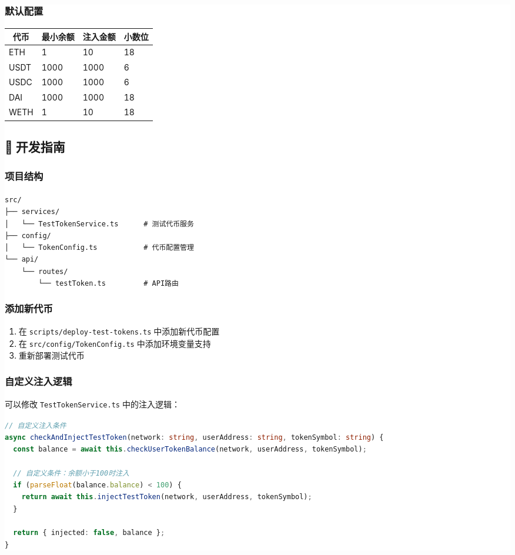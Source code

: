 ### 默认配置

| 代币 | 最小余额 | 注入金额 | 小数位 |
|------|----------|----------|--------|
| ETH  | 1        | 10       | 18     |
| USDT | 1000     | 1000     | 6      |
| USDC | 1000     | 1000     | 6      |
| DAI  | 1000     | 1000     | 18     |
| WETH | 1        | 10       | 18     |

## 🔧 开发指南

### 项目结构

```
src/
├── services/
│   └── TestTokenService.ts      # 测试代币服务
├── config/
│   └── TokenConfig.ts           # 代币配置管理
└── api/
    └── routes/
        └── testToken.ts         # API路由
```

### 添加新代币

1. 在 `scripts/deploy-test-tokens.ts` 中添加新代币配置
2. 在 `src/config/TokenConfig.ts` 中添加环境变量支持
3. 重新部署测试代币

### 自定义注入逻辑

可以修改 `TestTokenService.ts` 中的注入逻辑：

```typescript
// 自定义注入条件
async checkAndInjectTestToken(network: string, userAddress: string, tokenSymbol: string) {
  const balance = await this.checkUserTokenBalance(network, userAddress, tokenSymbol);
  
  // 自定义条件：余额小于100时注入
  if (parseFloat(balance.balance) < 100) {
    return await this.injectTestToken(network, userAddress, tokenSymbol);
  }
  
  return { injected: false, balance };
}
```
